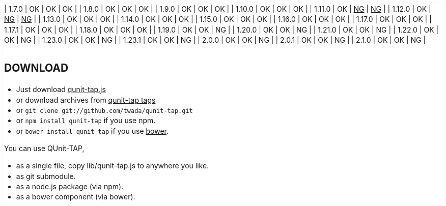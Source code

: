 | 1.7.0         | OK        | OK      | OK    |
| 1.8.0         | OK        | OK      | OK    |
| 1.9.0         | OK        | OK      | OK    |
| 1.10.0        | OK        | OK      | OK    |
| 1.11.0        | OK        | [NG](https://github.com/jquery/qunit/pull/401) | [NG](https://github.com/jquery/qunit/pull/401) |
| 1.12.0        | OK        | [NG](https://github.com/jquery/qunit/pull/401) | [NG](https://github.com/jquery/qunit/pull/401) |
| 1.13.0        | OK        | OK      | OK    |
| 1.14.0        | OK        | OK      | OK    |
| 1.15.0        | OK        | OK      | OK    |
| 1.16.0        | OK        | OK      | OK    |
| 1.17.0        | OK        | OK      | OK    |
| 1.17.1        | OK        | OK      | OK    |
| 1.18.0        | OK        | OK      | OK    |
| 1.19.0        | OK        | OK      | NG    |
| 1.20.0        | OK        | OK      | NG    |
| 1.21.0        | OK        | OK      | NG    |
| 1.22.0        | OK        | OK      | NG    |
| 1.23.0        | OK        | OK      | NG    |
| 1.23.1        | OK        | OK      | NG    |
| 2.0.0         | OK        | OK      | NG    |
| 2.0.1         | OK        | OK      | NG    |
| 2.1.0         | OK        | OK      | NG    |


DOWNLOAD
---------------------------------------
* Just download [qunit-tap.js](https://github.com/twada/qunit-tap/raw/master/lib/qunit-tap.js)
* or download archives from [qunit-tap tags](https://github.com/twada/qunit-tap/tags)
* or `git clone git://github.com/twada/qunit-tap.git`
* or `npm install qunit-tap` if you use npm.
* or `bower install qunit-tap` if you use [bower](http://bower.io/).

You can use QUnit-TAP,

* as a single file, copy lib/qunit-tap.js to anywhere you like.
* as git submodule.
* as a node.js package (via npm).
* as a bower component (via bower).
